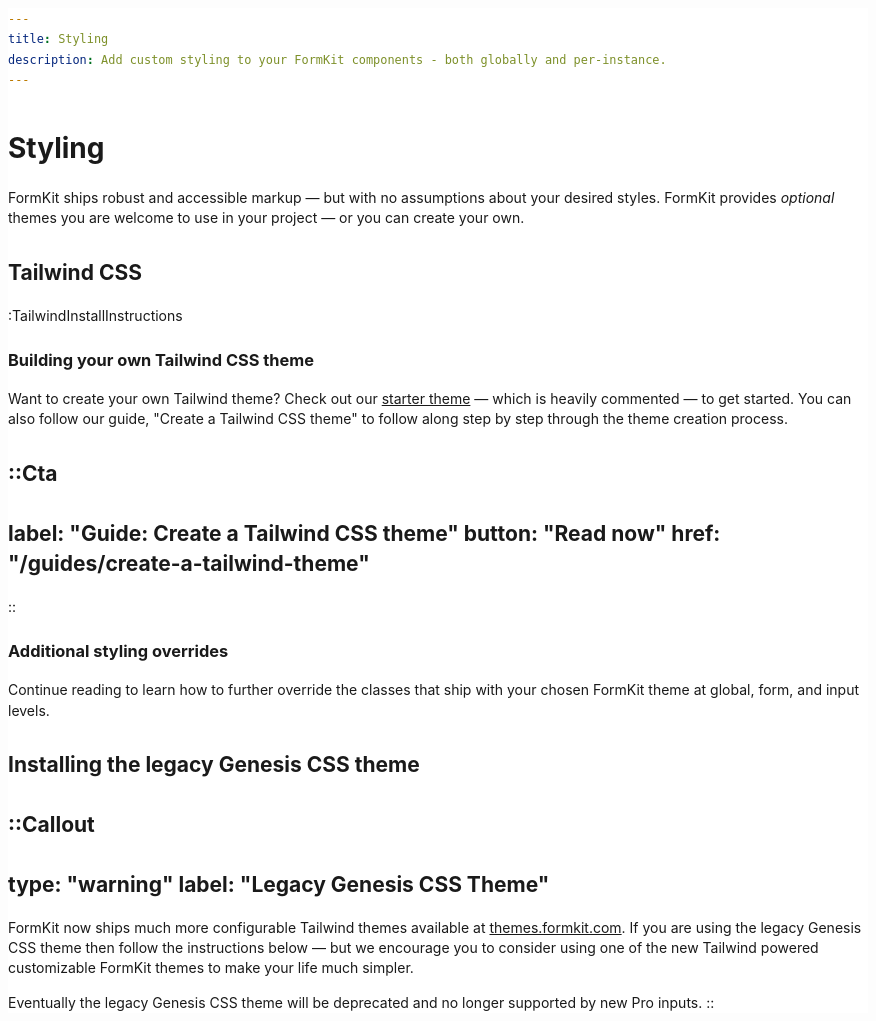 ```yaml
---
title: Styling
description: Add custom styling to your FormKit components - both globally and per-instance.
---
```


# Styling

FormKit ships robust and accessible markup — but with no assumptions about your
desired styles. FormKit provides _optional_ themes you are welcome to use in your project — or you can create your own.

## Tailwind CSS

:TailwindInstallInstructions

### Building your own Tailwind CSS theme

Want to create your own Tailwind theme? Check out our [starter theme](https://github.com/formkit/theme-starter) — which is heavily commented — to get started. You can also follow our guide, "Create a Tailwind CSS theme" to follow along step by step through the theme creation process.

::Cta
---
label: "Guide: Create a Tailwind CSS theme"
button: "Read now"
href: "/guides/create-a-tailwind-theme"
---
::

### Additional styling overrides

Continue reading to learn how to further override the classes that ship with your chosen FormKit theme at global, form, and input levels.

## Installing the legacy Genesis CSS theme

::Callout
---
type: "warning"
label: "Legacy Genesis CSS Theme"
---
FormKit now ships much more configurable Tailwind themes available at [themes.formkit.com](https://themes.formkit.com). If you are using the legacy Genesis CSS theme then follow the instructions below — but we encourage you to consider using one of the new Tailwind powered customizable FormKit themes to make your life much simpler.

Eventually the legacy Genesis CSS theme will be deprecated and no longer supported by new Pro inputs.
::
